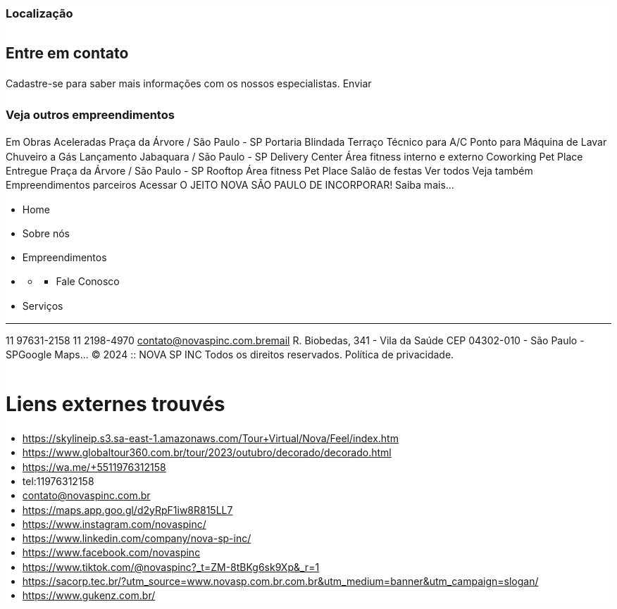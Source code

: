 ### Localização
## Entre em contato
Cadastre-se para saber mais informações com os nossos especialistas.
Enviar
### Veja outros empreendimentos
Em Obras Aceleradas
Praça da Árvore / São Paulo - SP
Portaria Blindada
Terraço Técnico para A/C
Ponto para Máquina de Lavar
Chuveiro a Gás
Lançamento
Jabaquara / São Paulo - SP
Delivery Center
Área fitness interno e externo
Coworking
Pet Place
Entregue
Praça da Árvore / São Paulo - SP
Rooftop
Área fitness
Pet Place
Salão de festas
Ver todos
Veja também
Empreendimentos  parceiros
Acessar
O JEITO
NOVA SÃO PAULO
DE INCORPORAR!
Saiba mais...
  * Home
  * Sobre nós
  * Empreendimentos
  *   *   * Fale Conosco


  * Serviços
  *   *   *   * 

11  97631-2158 
11  2198-4970 
contato@novaspinc.com.bremail
R. Biobedas, 341 - Vila da Saúde CEP 04302-010 - São Paulo - SPGoogle Maps...
© 2024 :: NOVA SP INC
Todos os direitos reservados.
Política de privacidade.


# Liens externes trouvés
- https://skylineip.s3.sa-east-1.amazonaws.com/Tour+Virtual/Nova/Feel/index.htm
- https://www.globaltour360.com.br/tour/2023/outubro/decorado/decorado.html
- https://wa.me/+5511976312158
- tel:11976312158
- contato@novaspinc.com.br
- https://maps.app.goo.gl/d2yRpF1iw8R815LL7
- https://www.instagram.com/novaspinc/
- https://www.linkedin.com/company/nova-sp-inc/
- https://www.facebook.com/novaspinc
- https://www.tiktok.com/@novaspinc?_t=ZM-8tBKg6sk9Xp&_r=1
- https://sacorp.tec.br/?utm_source=www.novasp.com.br.com.br&utm_medium=banner&utm_campaign=slogan/
- https://www.gukenz.com.br/